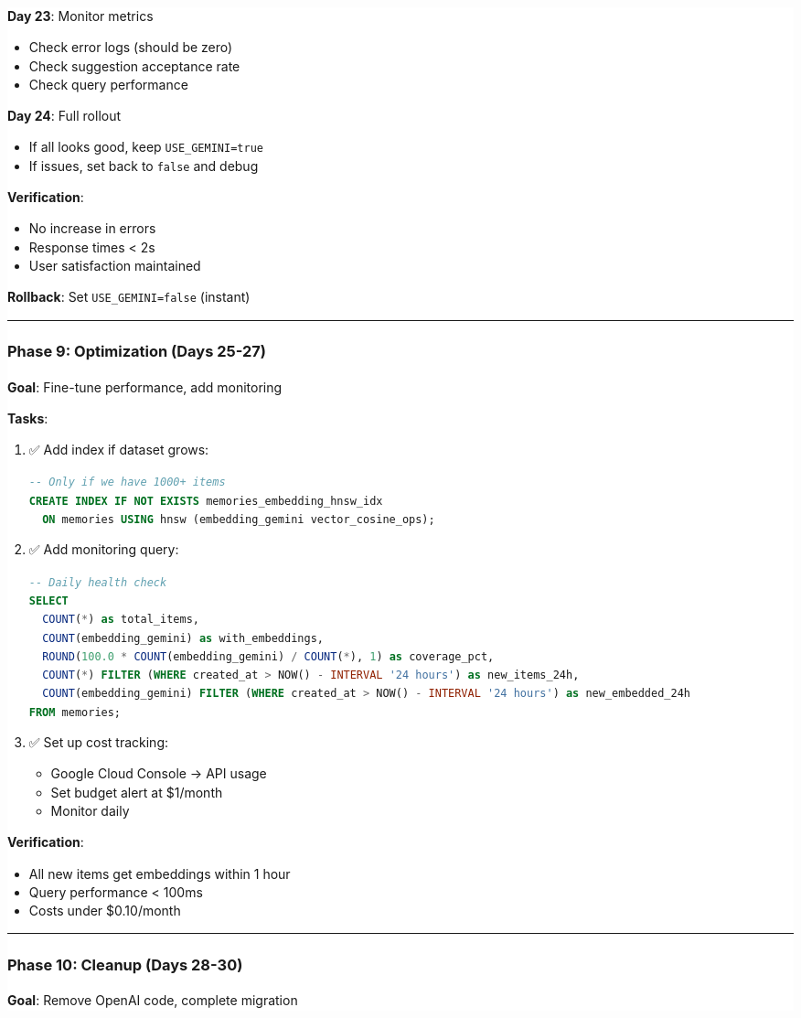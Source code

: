 **Day 23**: Monitor metrics
- Check error logs (should be zero)
- Check suggestion acceptance rate
- Check query performance

**Day 24**: Full rollout
- If all looks good, keep `USE_GEMINI=true`
- If issues, set back to `false` and debug

**Verification**:
- No increase in errors
- Response times < 2s
- User satisfaction maintained

**Rollback**: Set `USE_GEMINI=false` (instant)

---

### Phase 9: Optimization (Days 25-27)
**Goal**: Fine-tune performance, add monitoring

**Tasks**:
1. ✅ Add index if dataset grows:
   ```sql
   -- Only if we have 1000+ items
   CREATE INDEX IF NOT EXISTS memories_embedding_hnsw_idx
     ON memories USING hnsw (embedding_gemini vector_cosine_ops);
   ```

2. ✅ Add monitoring query:
   ```sql
   -- Daily health check
   SELECT
     COUNT(*) as total_items,
     COUNT(embedding_gemini) as with_embeddings,
     ROUND(100.0 * COUNT(embedding_gemini) / COUNT(*), 1) as coverage_pct,
     COUNT(*) FILTER (WHERE created_at > NOW() - INTERVAL '24 hours') as new_items_24h,
     COUNT(embedding_gemini) FILTER (WHERE created_at > NOW() - INTERVAL '24 hours') as new_embedded_24h
   FROM memories;
   ```

3. ✅ Set up cost tracking:
   - Google Cloud Console → API usage
   - Set budget alert at $1/month
   - Monitor daily

**Verification**:
- All new items get embeddings within 1 hour
- Query performance < 100ms
- Costs under $0.10/month

---

### Phase 10: Cleanup (Days 28-30)
**Goal**: Remove OpenAI code, complete migration
